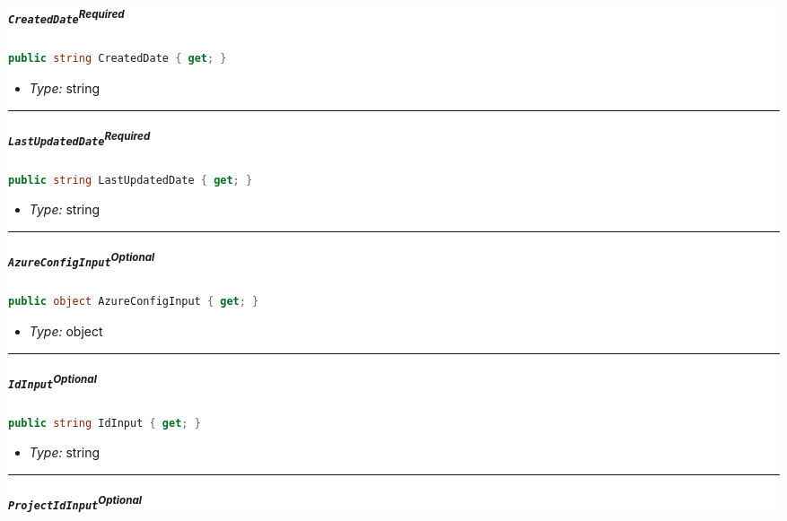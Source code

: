 
##### `CreatedDate`<sup>Required</sup> <a name="CreatedDate" id="@cdktf/provider-mongodbatlas.dataMongodbatlasCloudProviderAccessSetup.DataMongodbatlasCloudProviderAccessSetup.property.createdDate"></a>

```csharp
public string CreatedDate { get; }
```

- *Type:* string

---

##### `LastUpdatedDate`<sup>Required</sup> <a name="LastUpdatedDate" id="@cdktf/provider-mongodbatlas.dataMongodbatlasCloudProviderAccessSetup.DataMongodbatlasCloudProviderAccessSetup.property.lastUpdatedDate"></a>

```csharp
public string LastUpdatedDate { get; }
```

- *Type:* string

---

##### `AzureConfigInput`<sup>Optional</sup> <a name="AzureConfigInput" id="@cdktf/provider-mongodbatlas.dataMongodbatlasCloudProviderAccessSetup.DataMongodbatlasCloudProviderAccessSetup.property.azureConfigInput"></a>

```csharp
public object AzureConfigInput { get; }
```

- *Type:* object

---

##### `IdInput`<sup>Optional</sup> <a name="IdInput" id="@cdktf/provider-mongodbatlas.dataMongodbatlasCloudProviderAccessSetup.DataMongodbatlasCloudProviderAccessSetup.property.idInput"></a>

```csharp
public string IdInput { get; }
```

- *Type:* string

---

##### `ProjectIdInput`<sup>Optional</sup> <a name="ProjectIdInput" id="@cdktf/provider-mongodbatlas.dataMongodbatlasCloudProviderAccessSetup.DataMongodbatlasCloudProviderAccessSetup.property.projectIdInput"></a>
